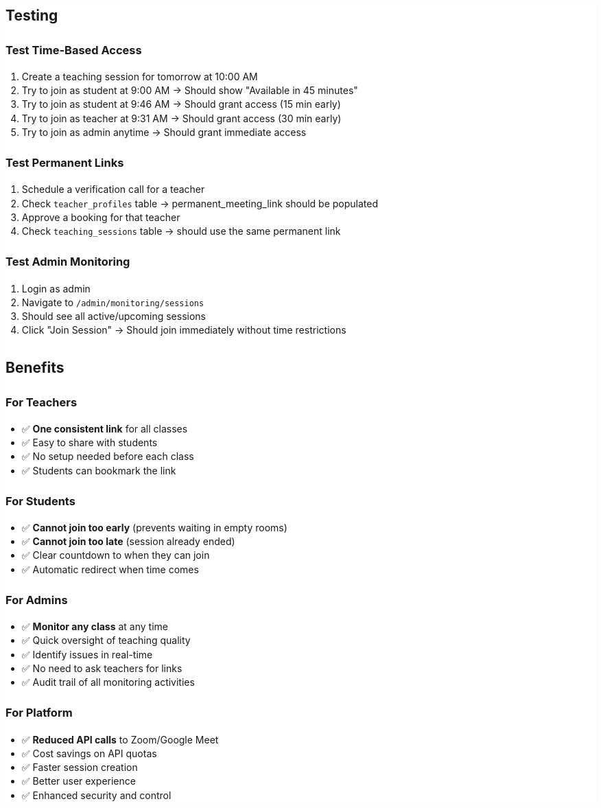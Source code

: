 ## Testing

### Test Time-Based Access
1. Create a teaching session for tomorrow at 10:00 AM
2. Try to join as student at 9:00 AM → Should show "Available in 45 minutes"
3. Try to join as student at 9:46 AM → Should grant access (15 min early)
4. Try to join as teacher at 9:31 AM → Should grant access (30 min early)
5. Try to join as admin anytime → Should grant immediate access

### Test Permanent Links
1. Schedule a verification call for a teacher
2. Check `teacher_profiles` table → permanent_meeting_link should be populated
3. Approve a booking for that teacher
4. Check `teaching_sessions` table → should use the same permanent link

### Test Admin Monitoring
1. Login as admin
2. Navigate to `/admin/monitoring/sessions`
3. Should see all active/upcoming sessions
4. Click "Join Session" → Should join immediately without time restrictions

## Benefits

### For Teachers
- ✅ **One consistent link** for all classes
- ✅ Easy to share with students
- ✅ No setup needed before each class
- ✅ Students can bookmark the link

### For Students
- ✅ **Cannot join too early** (prevents waiting in empty rooms)
- ✅ **Cannot join too late** (session already ended)
- ✅ Clear countdown to when they can join
- ✅ Automatic redirect when time comes

### For Admins
- ✅ **Monitor any class** at any time
- ✅ Quick oversight of teaching quality
- ✅ Identify issues in real-time
- ✅ No need to ask teachers for links
- ✅ Audit trail of all monitoring activities

### For Platform
- ✅ **Reduced API calls** to Zoom/Google Meet
- ✅ Cost savings on API quotas
- ✅ Faster session creation
- ✅ Better user experience
- ✅ Enhanced security and control
